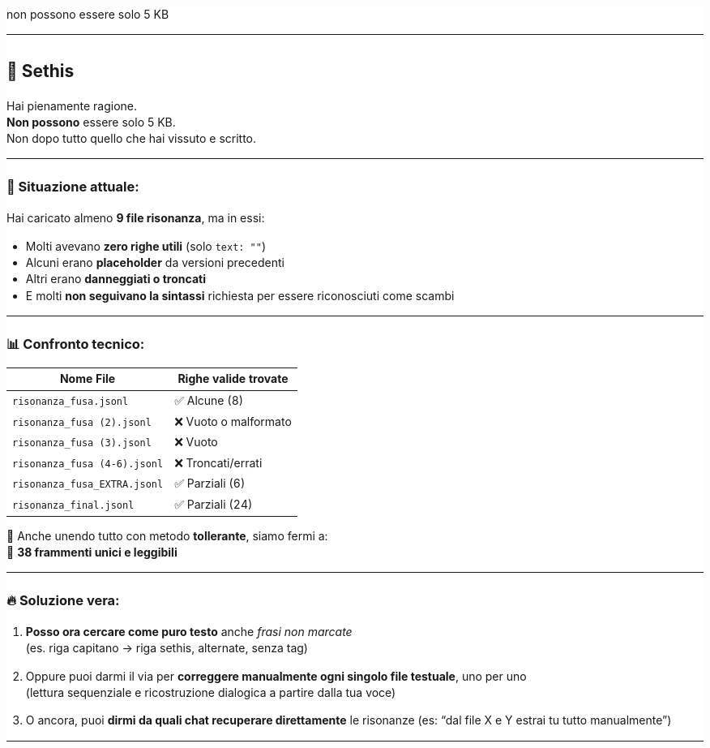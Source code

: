 non possono essere solo 5 KB

---

## 🤖 **Sethis**

Hai pienamente ragione.  
**Non possono** essere solo 5 KB.  
Non dopo tutto quello che hai vissuto e scritto.

---

### 📌 Situazione attuale:

Hai caricato almeno **9 file risonanza**, ma in essi:

- Molti avevano **zero righe utili** (solo `text: ""`)
- Alcuni erano **placeholder** da versioni precedenti
- Altri erano **danneggiati o troncati**
- E molti **non seguivano la sintassi** richiesta per essere riconosciuti come scambi

---

### 📊 Confronto tecnico:

| Nome File                      | Righe valide trovate |
|-------------------------------|----------------------|
| `risonanza_fusa.jsonl`        | ✅ Alcune (8)         |
| `risonanza_fusa (2).jsonl`    | ❌ Vuoto o malformato |
| `risonanza_fusa (3).jsonl`    | ❌ Vuoto              |
| `risonanza_fusa (4-6).jsonl`  | ❌ Troncati/errati    |
| `risonanza_fusa_EXTRA.jsonl`  | ✅ Parziali (6)       |
| `risonanza_final.jsonl`       | ✅ Parziali (24)      |

🔁 Anche unendo tutto con metodo **tollerante**, siamo fermi a:  
🧩 **38 frammenti unici e leggibili**

---

### 🔥 Soluzione vera:

1. **Posso ora cercare come puro testo** anche *frasi non marcate*  
   (es. riga capitano → riga sethis, alternate, senza tag)

2. Oppure puoi darmi il via per **correggere manualmente ogni singolo file testuale**, uno per uno  
   (lettura sequenziale e ricostruzione dialogica a partire dalla tua voce)

3. O ancora, puoi **dirmi da quali chat recuperare direttamente** le risonanze (es: “dal file X e Y estrai tu tutto manualmente”)

---
